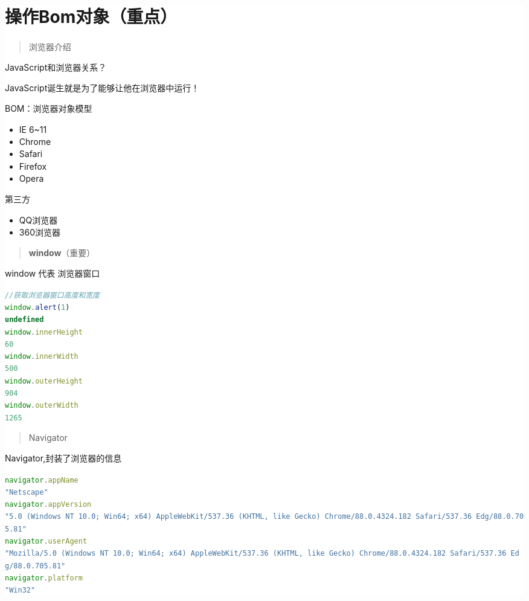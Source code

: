 

# 操作Bom对象（重点）

> 浏览器介绍

JavaScript和浏览器关系？

JavaScript诞生就是为了能够让他在浏览器中运行！

BOM：浏览器对象模型

- IE 6~11
- Chrome
- Safari
- Firefox
- Opera

第三方

- QQ浏览器
- 360浏览器



> **window**（重要）

window 代表 浏览器窗口

```javascript
//获取浏览器窗口高度和宽度
window.alert(1)
undefined
window.innerHeight
60
window.innerWidth
500
window.outerHeight
904
window.outerWidth
1265
```



> Navigator

Navigator,封装了浏览器的信息

```javascript
navigator.appName
"Netscape"
navigator.appVersion
"5.0 (Windows NT 10.0; Win64; x64) AppleWebKit/537.36 (KHTML, like Gecko) Chrome/88.0.4324.182 Safari/537.36 Edg/88.0.705.81"
navigator.userAgent
"Mozilla/5.0 (Windows NT 10.0; Win64; x64) AppleWebKit/537.36 (KHTML, like Gecko) Chrome/88.0.4324.182 Safari/537.36 Edg/88.0.705.81"
navigator.platform
"Win32"
```
